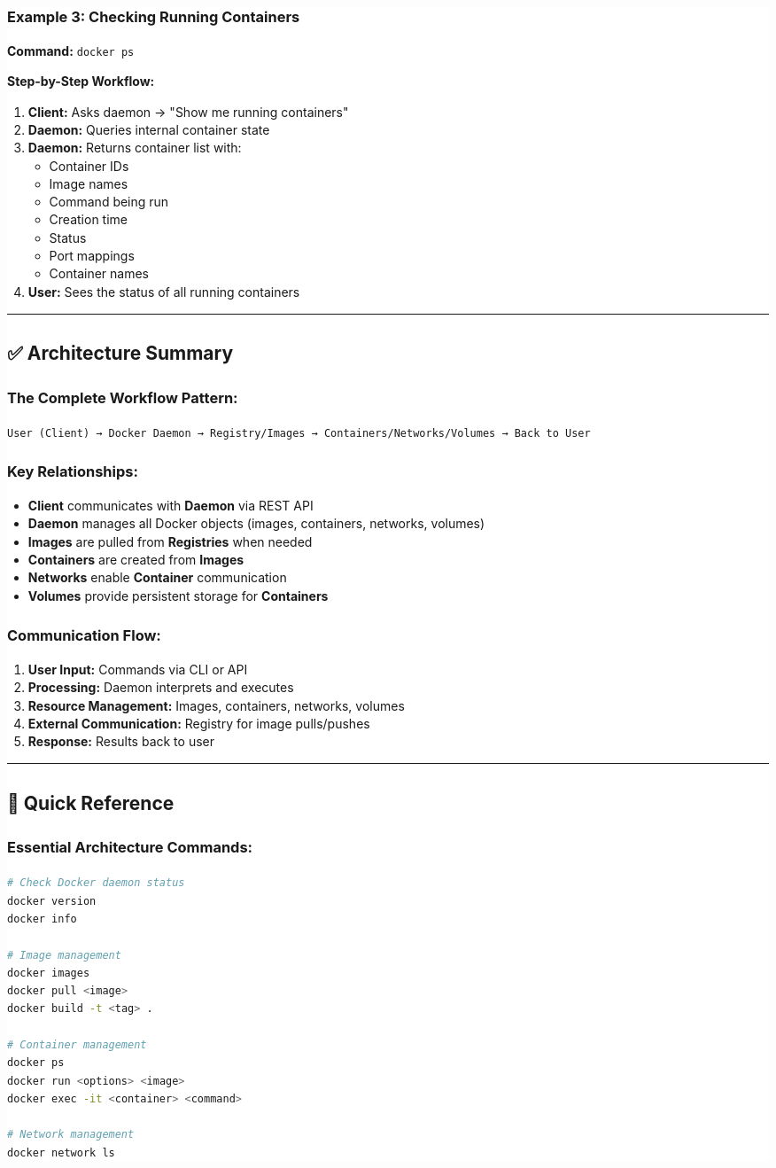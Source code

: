 
### Example 3: Checking Running Containers
**Command:** `docker ps`

**Step-by-Step Workflow:**
1. **Client:** Asks daemon → "Show me running containers"
2. **Daemon:** Queries internal container state
3. **Daemon:** Returns container list with:
   - Container IDs
   - Image names
   - Command being run
   - Creation time
   - Status
   - Port mappings
   - Container names
4. **User:** Sees the status of all running containers

---

## ✅ Architecture Summary

### The Complete Workflow Pattern:
```
User (Client) → Docker Daemon → Registry/Images → Containers/Networks/Volumes → Back to User
```

### Key Relationships:
- **Client** communicates with **Daemon** via REST API
- **Daemon** manages all Docker objects (images, containers, networks, volumes)
- **Images** are pulled from **Registries** when needed
- **Containers** are created from **Images**
- **Networks** enable **Container** communication
- **Volumes** provide persistent storage for **Containers**

### Communication Flow:
1. **User Input:** Commands via CLI or API
2. **Processing:** Daemon interprets and executes
3. **Resource Management:** Images, containers, networks, volumes
4. **External Communication:** Registry for image pulls/pushes
5. **Response:** Results back to user

---

## 🔧 Quick Reference

### Essential Architecture Commands:
```bash
# Check Docker daemon status
docker version
docker info

# Image management
docker images
docker pull <image>
docker build -t <tag> .

# Container management
docker ps
docker run <options> <image>
docker exec -it <container> <command>

# Network management
docker network ls
```
